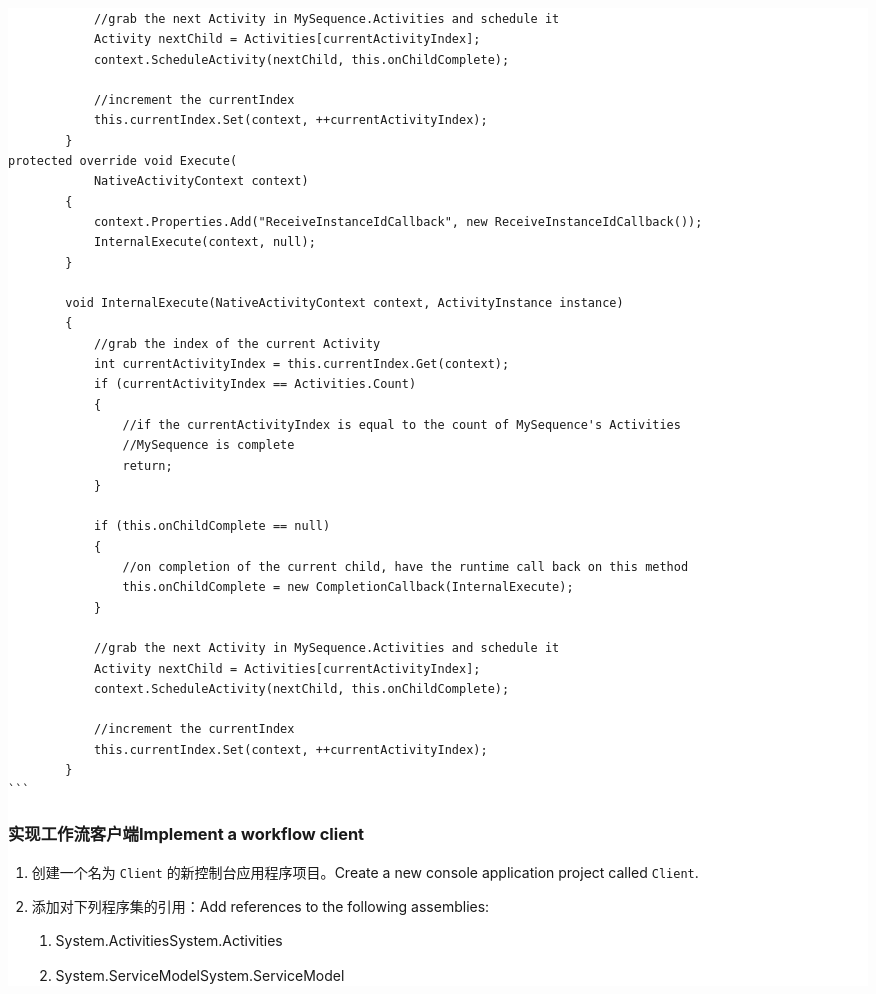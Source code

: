                 //grab the next Activity in MySequence.Activities and schedule it  
                Activity nextChild = Activities[currentActivityIndex];  
                context.ScheduleActivity(nextChild, this.onChildComplete);  
  
                //increment the currentIndex  
                this.currentIndex.Set(context, ++currentActivityIndex);  
            }  
    protected override void Execute(  
                NativeActivityContext context)  
            {  
                context.Properties.Add("ReceiveInstanceIdCallback", new ReceiveInstanceIdCallback());  
                InternalExecute(context, null);  
            }  
  
            void InternalExecute(NativeActivityContext context, ActivityInstance instance)  
            {  
                //grab the index of the current Activity  
                int currentActivityIndex = this.currentIndex.Get(context);  
                if (currentActivityIndex == Activities.Count)  
                {  
                    //if the currentActivityIndex is equal to the count of MySequence's Activities  
                    //MySequence is complete  
                    return;  
                }  
  
                if (this.onChildComplete == null)  
                {  
                    //on completion of the current child, have the runtime call back on this method  
                    this.onChildComplete = new CompletionCallback(InternalExecute);  
                }  
  
                //grab the next Activity in MySequence.Activities and schedule it  
                Activity nextChild = Activities[currentActivityIndex];  
                context.ScheduleActivity(nextChild, this.onChildComplete);  
  
                //increment the currentIndex  
                this.currentIndex.Set(context, ++currentActivityIndex);  
            }  
    ```  
  
### <a name="implement-a-workflow-client"></a><span data-ttu-id="fafcd-144">实现工作流客户端</span><span class="sxs-lookup"><span data-stu-id="fafcd-144">Implement a workflow client</span></span>  
  
1.  <span data-ttu-id="fafcd-145">创建一个名为 `Client` 的新控制台应用程序项目。</span><span class="sxs-lookup"><span data-stu-id="fafcd-145">Create a new console application project called `Client`.</span></span>  
  
2.  <span data-ttu-id="fafcd-146">添加对下列程序集的引用：</span><span class="sxs-lookup"><span data-stu-id="fafcd-146">Add references to the following assemblies:</span></span>  
  
    1.  <span data-ttu-id="fafcd-147">System.Activities</span><span class="sxs-lookup"><span data-stu-id="fafcd-147">System.Activities</span></span>  
  
    2.  <span data-ttu-id="fafcd-148">System.ServiceModel</span><span class="sxs-lookup"><span data-stu-id="fafcd-148">System.ServiceModel</span></span>  
  